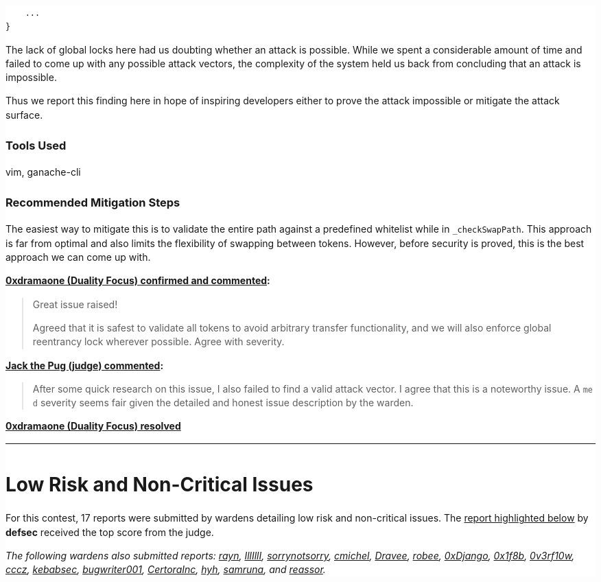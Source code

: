 ```solidity
    ...
}
```

The lack of global locks here had us doubting whether an attack is possible. While we spent a considerable amount of time and failed to come up with any possible attack vectors, the complexity of the system held us back from concluding that an attack is impossible.

Thus we report this finding here in hope of inspiring developers either to prove the attack impossible or mitigate the attack surface.

### Tools Used

vim, ganache-cli

### Recommended Mitigation Steps

The easiest way to mitigate this is to validate the entire path against a predefined whitelist while in `_checkSwapPath`. This approach is far from optimal and also limits the flexibility of swapping between tokens. However, before security is proved, this is the best approach we can come up with.

**[0xdramaone (Duality Focus) confirmed and commented](https://github.com/code-423n4/2022-04-dualityfocus-findings/issues/31#issuecomment-1094752283):**
 > Great issue raised!
> 
> Agreed that it is safest to validate all tokens to avoid arbitrary transfer functionality, and we will also enforce global reentrancy lock wherever possible. Agree with severity.

**[Jack the Pug (judge) commented](https://github.com/code-423n4/2022-04-dualityfocus-findings/issues/31#issuecomment-1097588986):**
 > After some quick research on this issue, I also failed to find a valid attack vector. I agree that this is a noteworthy issue. A `med` severity seems fair given the detailed and honest issue description by the warden.

**[0xdramaone (Duality Focus) resolved](https://github.com/code-423n4/2022-04-dualityfocus-findings/issues/31)**



***

# Low Risk and Non-Critical Issues

For this contest, 17 reports were submitted by wardens detailing low risk and non-critical issues. The [report highlighted below](https://github.com/code-423n4/2022-04-dualityfocus-findings/issues/33) by **defsec** received the top score from the judge.

*The following wardens also submitted reports: [rayn](https://github.com/code-423n4/2022-04-dualityfocus-findings/issues/30), [IllIllI](https://github.com/code-423n4/2022-04-dualityfocus-findings/issues/36), [sorrynotsorry](https://github.com/code-423n4/2022-04-dualityfocus-findings/issues/26), [cmichel](https://github.com/code-423n4/2022-04-dualityfocus-findings/issues/16), [Dravee](https://github.com/code-423n4/2022-04-dualityfocus-findings/issues/43), [robee](https://github.com/code-423n4/2022-04-dualityfocus-findings/issues/4), [0xDjango](https://github.com/code-423n4/2022-04-dualityfocus-findings/issues/32), [0x1f8b](https://github.com/code-423n4/2022-04-dualityfocus-findings/issues/8), [0v3rf10w](https://github.com/code-423n4/2022-04-dualityfocus-findings/issues/35), [cccz](https://github.com/code-423n4/2022-04-dualityfocus-findings/issues/22), [kebabsec](https://github.com/code-423n4/2022-04-dualityfocus-findings/issues/34), [bugwriter001](https://github.com/code-423n4/2022-04-dualityfocus-findings/issues/23), [CertoraInc](https://github.com/code-423n4/2022-04-dualityfocus-findings/issues/19), [hyh](https://github.com/code-423n4/2022-04-dualityfocus-findings/issues/42), [samruna](https://github.com/code-423n4/2022-04-dualityfocus-findings/issues/11), and [reassor](https://github.com/code-423n4/2022-04-dualityfocus-findings/issues/41).*
